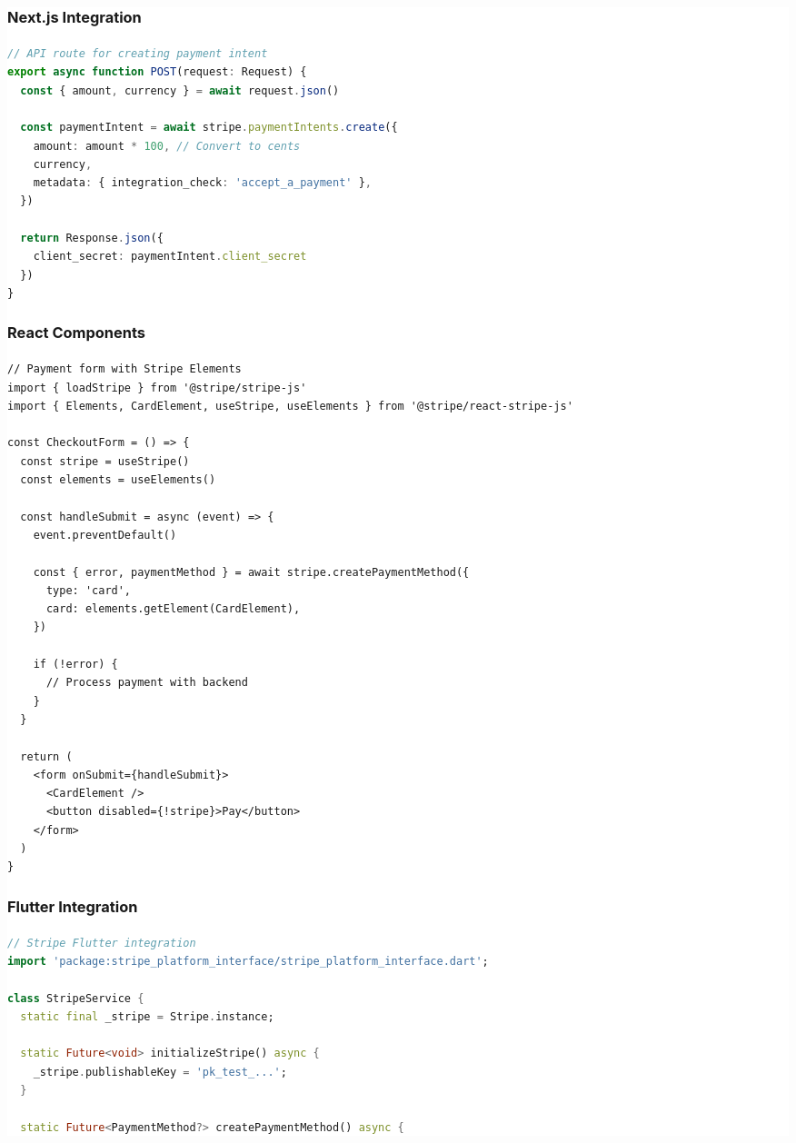 ### Next.js Integration
```typescript
// API route for creating payment intent
export async function POST(request: Request) {
  const { amount, currency } = await request.json()
  
  const paymentIntent = await stripe.paymentIntents.create({
    amount: amount * 100, // Convert to cents
    currency,
    metadata: { integration_check: 'accept_a_payment' },
  })

  return Response.json({ 
    client_secret: paymentIntent.client_secret 
  })
}
```

### React Components
```tsx
// Payment form with Stripe Elements
import { loadStripe } from '@stripe/stripe-js'
import { Elements, CardElement, useStripe, useElements } from '@stripe/react-stripe-js'

const CheckoutForm = () => {
  const stripe = useStripe()
  const elements = useElements()

  const handleSubmit = async (event) => {
    event.preventDefault()
    
    const { error, paymentMethod } = await stripe.createPaymentMethod({
      type: 'card',
      card: elements.getElement(CardElement),
    })

    if (!error) {
      // Process payment with backend
    }
  }

  return (
    <form onSubmit={handleSubmit}>
      <CardElement />
      <button disabled={!stripe}>Pay</button>
    </form>
  )
}
```

### Flutter Integration
```dart
// Stripe Flutter integration
import 'package:stripe_platform_interface/stripe_platform_interface.dart';

class StripeService {
  static final _stripe = Stripe.instance;

  static Future<void> initializeStripe() async {
    _stripe.publishableKey = 'pk_test_...';
  }

  static Future<PaymentMethod?> createPaymentMethod() async {
```